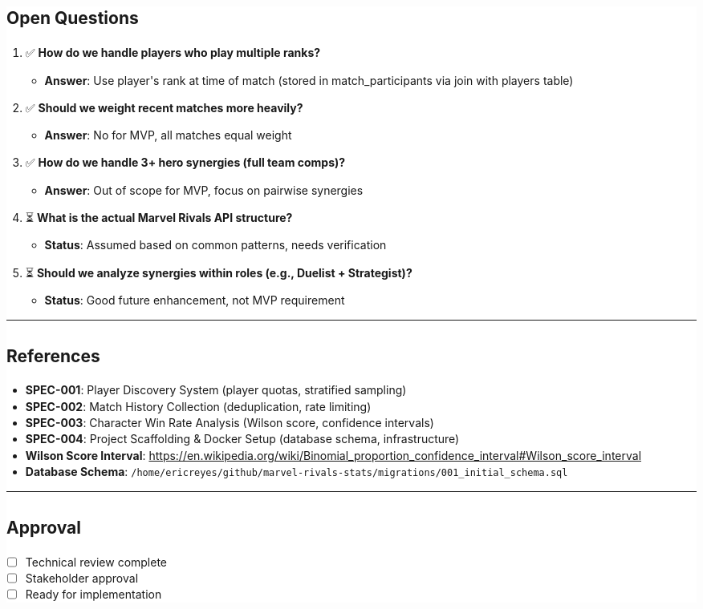 
## Open Questions

1. ✅ **How do we handle players who play multiple ranks?**
   - **Answer**: Use player's rank at time of match (stored in match_participants via join with players table)

2. ✅ **Should we weight recent matches more heavily?**
   - **Answer**: No for MVP, all matches equal weight

3. ✅ **How do we handle 3+ hero synergies (full team comps)?**
   - **Answer**: Out of scope for MVP, focus on pairwise synergies

4. ⏳ **What is the actual Marvel Rivals API structure?**
   - **Status**: Assumed based on common patterns, needs verification

5. ⏳ **Should we analyze synergies within roles (e.g., Duelist + Strategist)?**
   - **Status**: Good future enhancement, not MVP requirement

---

## References

- **SPEC-001**: Player Discovery System (player quotas, stratified sampling)
- **SPEC-002**: Match History Collection (deduplication, rate limiting)
- **SPEC-003**: Character Win Rate Analysis (Wilson score, confidence intervals)
- **SPEC-004**: Project Scaffolding & Docker Setup (database schema, infrastructure)
- **Wilson Score Interval**: https://en.wikipedia.org/wiki/Binomial_proportion_confidence_interval#Wilson_score_interval
- **Database Schema**: `/home/ericreyes/github/marvel-rivals-stats/migrations/001_initial_schema.sql`

---

## Approval

- [ ] Technical review complete
- [ ] Stakeholder approval
- [ ] Ready for implementation
